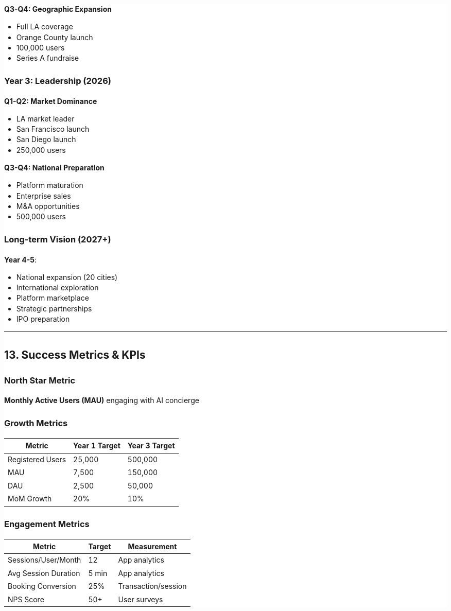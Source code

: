 **Q3-Q4: Geographic Expansion**
- Full LA coverage
- Orange County launch
- 100,000 users
- Series A fundraise

### Year 3: Leadership (2026)

**Q1-Q2: Market Dominance**
- LA market leader
- San Francisco launch
- San Diego launch
- 250,000 users

**Q3-Q4: National Preparation**
- Platform maturation
- Enterprise sales
- M&A opportunities
- 500,000 users

### Long-term Vision (2027+)

**Year 4-5**:
- National expansion (20 cities)
- International exploration
- Platform marketplace
- Strategic partnerships
- IPO preparation

---

## 13. Success Metrics & KPIs

### North Star Metric
**Monthly Active Users (MAU)** engaging with AI concierge

### Growth Metrics

| Metric | Year 1 Target | Year 3 Target |
|--------|--------------|--------------|
| Registered Users | 25,000 | 500,000 |
| MAU | 7,500 | 150,000 |
| DAU | 2,500 | 50,000 |
| MoM Growth | 20% | 10% |

### Engagement Metrics

| Metric | Target | Measurement |
|--------|--------|------------|
| Sessions/User/Month | 12 | App analytics |
| Avg Session Duration | 5 min | App analytics |
| Booking Conversion | 25% | Transaction/session |
| NPS Score | 50+ | User surveys |
